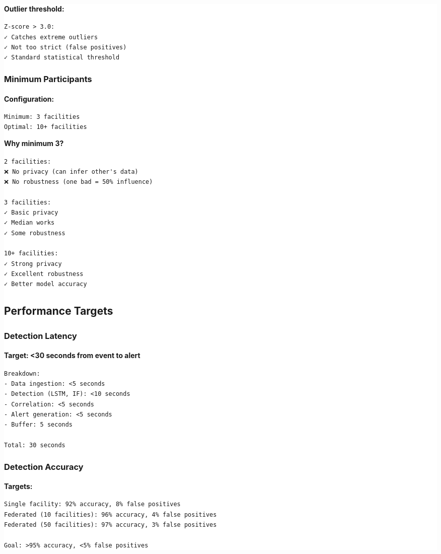 **Outlier threshold:**
```
Z-score > 3.0:
✓ Catches extreme outliers
✓ Not too strict (false positives)
✓ Standard statistical threshold
```

### Minimum Participants

**Configuration:**
```
Minimum: 3 facilities
Optimal: 10+ facilities
```

**Why minimum 3?**

```
2 facilities:
❌ No privacy (can infer other's data)
❌ No robustness (one bad = 50% influence)

3 facilities:
✓ Basic privacy
✓ Median works
✓ Some robustness

10+ facilities:
✓ Strong privacy
✓ Excellent robustness
✓ Better model accuracy
```

## Performance Targets

### Detection Latency

**Target: <30 seconds from event to alert**

```
Breakdown:
- Data ingestion: <5 seconds
- Detection (LSTM, IF): <10 seconds
- Correlation: <5 seconds
- Alert generation: <5 seconds
- Buffer: 5 seconds

Total: 30 seconds
```

### Detection Accuracy

**Targets:**
```
Single facility: 92% accuracy, 8% false positives
Federated (10 facilities): 96% accuracy, 4% false positives
Federated (50 facilities): 97% accuracy, 3% false positives

Goal: >95% accuracy, <5% false positives
```
